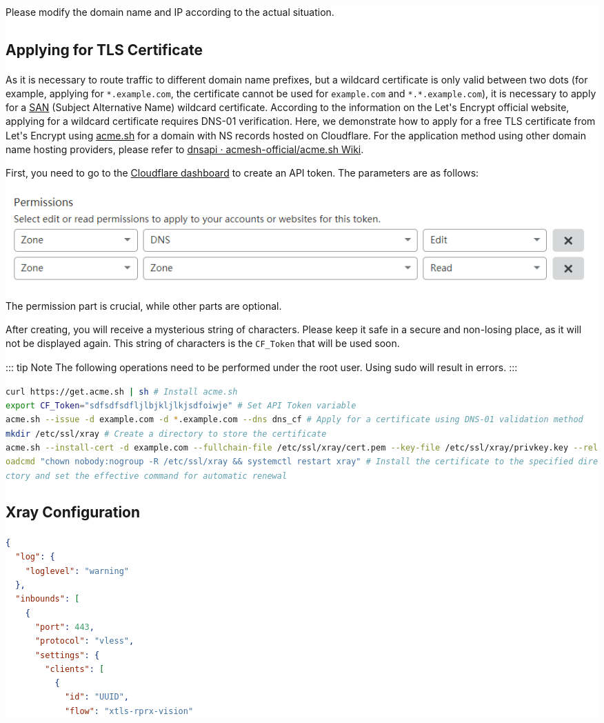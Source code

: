 Please modify the domain name and IP according to the actual situation.

## Applying for TLS Certificate

As it is necessary to route traffic to different domain name prefixes, but a
wildcard certificate is only valid between two dots (for example, applying for
`*.example.com`, the certificate cannot be used for `example.com` and
`*.*.example.com`), it is necessary to apply for a
[SAN](https://en.wikipedia.org/wiki/Subject_Alternative_Name) (Subject
Alternative Name) wildcard certificate. According to the information on the
Let's Encrypt official website, applying for a wildcard certificate requires
DNS-01 verification. Here, we demonstrate how to apply for a free TLS
certificate from Let's Encrypt using [acme.sh](https://acme.sh) for a domain
with NS records hosted on Cloudflare. For the application method using other
domain name hosting providers, please refer to
[dnsapi · acmesh-official/acme.sh Wiki](https://github.com/acmesh-official/acme.sh/wiki/dnsapi).

First, you need to go to the
[Cloudflare dashboard](https://dash.cloudflare.com/profile/api-tokens) to create
an API token. The parameters are as follows:

![API Token permission settings](./fallbacks-with-sni-resources/cf-api-token-permissions-for-acme.webp)

The permission part is crucial, while other parts are optional.

After creating, you will receive a mysterious string of characters. Please keep
it safe in a secure and non-losing place, as it will not be displayed again.
This string of characters is the `CF_Token` that will be used soon.

::: tip Note The following operations need to be performed under the root user.
Using sudo will result in errors. :::

```bash
curl https://get.acme.sh | sh # Install acme.sh
export CF_Token="sdfsdfsdfljlbjkljlkjsdfoiwje" # Set API Token variable
acme.sh --issue -d example.com -d *.example.com --dns dns_cf # Apply for a certificate using DNS-01 validation method
mkdir /etc/ssl/xray # Create a directory to store the certificate
acme.sh --install-cert -d example.com --fullchain-file /etc/ssl/xray/cert.pem --key-file /etc/ssl/xray/privkey.key --reloadcmd "chown nobody:nogroup -R /etc/ssl/xray && systemctl restart xray" # Install the certificate to the specified directory and set the effective command for automatic renewal
```

## Xray Configuration

```json
{
  "log": {
    "loglevel": "warning"
  },
  "inbounds": [
    {
      "port": 443,
      "protocol": "vless",
      "settings": {
        "clients": [
          {
            "id": "UUID",
            "flow": "xtls-rprx-vision"
```